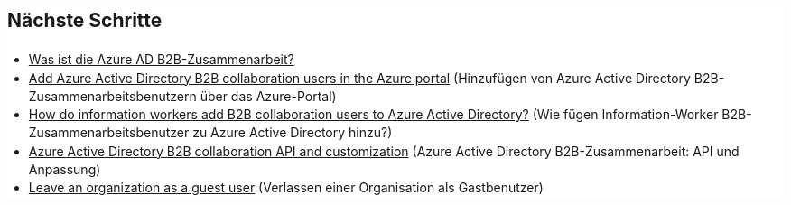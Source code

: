 ## <a name="next-steps"></a>Nächste Schritte

- [Was ist die Azure AD B2B-Zusammenarbeit?](what-is-b2b.md)
- [Add Azure Active Directory B2B collaboration users in the Azure portal](add-users-administrator.md) (Hinzufügen von Azure Active Directory B2B-Zusammenarbeitsbenutzern über das Azure-Portal)
- [How do information workers add B2B collaboration users to Azure Active Directory?](add-users-information-worker.md) (Wie fügen Information-Worker B2B-Zusammenarbeitsbenutzer zu Azure Active Directory hinzu?)
- [Azure Active Directory B2B collaboration API and customization](customize-invitation-api.md#powershell) (Azure Active Directory B2B-Zusammenarbeit: API und Anpassung)
- [Leave an organization as a guest user](leave-the-organization.md) (Verlassen einer Organisation als Gastbenutzer)
